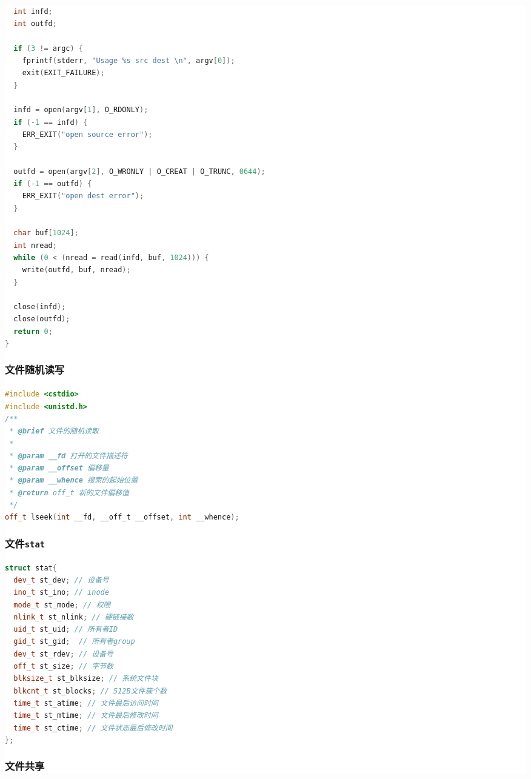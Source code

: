 ```cpp
  int infd;
  int outfd;

  if (3 != argc) {
    fprintf(stderr, "Usage %s src dest \n", argv[0]);
    exit(EXIT_FAILURE);
  }

  infd = open(argv[1], O_RDONLY);
  if (-1 == infd) {
    ERR_EXIT("open source error");
  }

  outfd = open(argv[2], O_WRONLY | O_CREAT | O_TRUNC, 0644);
  if (-1 == outfd) {
    ERR_EXIT("open dest error");
  }

  char buf[1024];
  int nread;
  while (0 < (nread = read(infd, buf, 1024))) {
    write(outfd, buf, nread);
  }

  close(infd);
  close(outfd);
  return 0;
}
```
### 文件随机读写
```cpp
#include <cstdio>
#include <unistd.h>
/**
 * @brief 文件的随机读取
 *
 * @param __fd 打开的文件描述符
 * @param __offset 偏移量
 * @param __whence 搜索的起始位置
 * @return off_t 新的文件偏移值
 */
off_t lseek(int __fd, __off_t __offset, int __whence);
```
### 文件`stat`
```cpp
struct stat{
  dev_t st_dev; // 设备号
  ino_t st_ino; // inode 
  mode_t st_mode; // 权限
  nlink_t st_nlink; // 硬链接数
  uid_t st_uid; // 所有者ID
  gid_t st_gid;  // 所有者group
  dev_t st_rdev; // 设备号
  off_t st_size; // 字节数
  blksize_t st_blksize; // 系统文件块
  blkcnt_t st_blocks; // 512B文件簇个数
  time_t st_atime; // 文件最后访问时间
  time_t st_mtime; // 文件最后修改时间
  time_t st_ctime; // 文件状态最后修改时间
};
```
### 文件共享